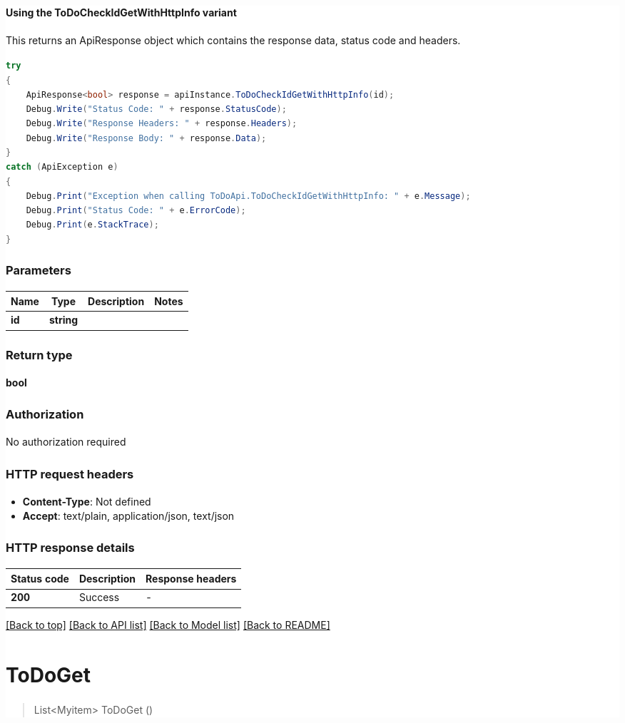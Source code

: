 #### Using the ToDoCheckIdGetWithHttpInfo variant
This returns an ApiResponse object which contains the response data, status code and headers.

```csharp
try
{
    ApiResponse<bool> response = apiInstance.ToDoCheckIdGetWithHttpInfo(id);
    Debug.Write("Status Code: " + response.StatusCode);
    Debug.Write("Response Headers: " + response.Headers);
    Debug.Write("Response Body: " + response.Data);
}
catch (ApiException e)
{
    Debug.Print("Exception when calling ToDoApi.ToDoCheckIdGetWithHttpInfo: " + e.Message);
    Debug.Print("Status Code: " + e.ErrorCode);
    Debug.Print(e.StackTrace);
}
```

### Parameters

| Name | Type | Description | Notes |
|------|------|-------------|-------|
| **id** | **string** |  |  |

### Return type

**bool**

### Authorization

No authorization required

### HTTP request headers

 - **Content-Type**: Not defined
 - **Accept**: text/plain, application/json, text/json


### HTTP response details
| Status code | Description | Response headers |
|-------------|-------------|------------------|
| **200** | Success |  -  |

[[Back to top]](#) [[Back to API list]](../README.md#documentation-for-api-endpoints) [[Back to Model list]](../README.md#documentation-for-models) [[Back to README]](../README.md)

<a name="todoget"></a>
# **ToDoGet**
> List&lt;Myitem&gt; ToDoGet ()
